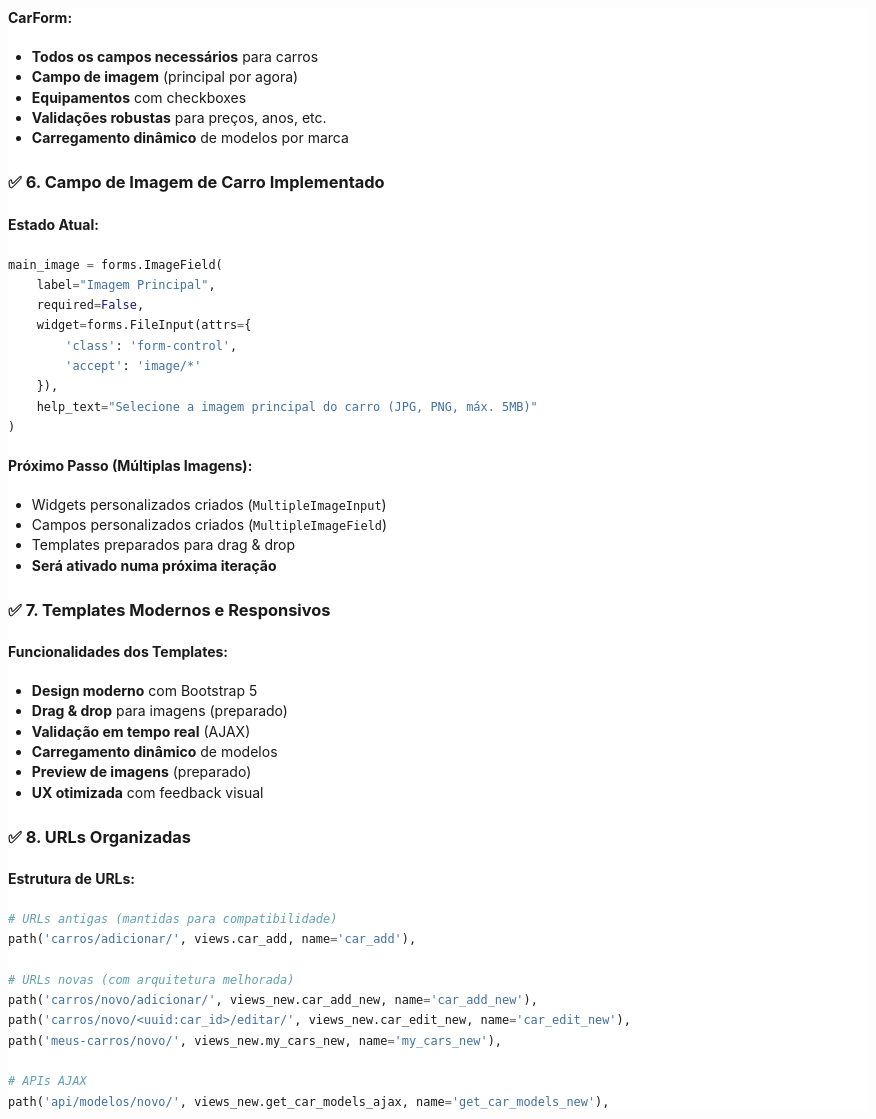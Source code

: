 #### **CarForm:**
- **Todos os campos necessários** para carros
- **Campo de imagem** (principal por agora)
- **Equipamentos** com checkboxes
- **Validações robustas** para preços, anos, etc.
- **Carregamento dinâmico** de modelos por marca

### ✅ **6. Campo de Imagem de Carro Implementado**

#### **Estado Atual:**
```python
main_image = forms.ImageField(
    label="Imagem Principal",
    required=False,
    widget=forms.FileInput(attrs={
        'class': 'form-control',
        'accept': 'image/*'
    }),
    help_text="Selecione a imagem principal do carro (JPG, PNG, máx. 5MB)"
)
```

#### **Próximo Passo (Múltiplas Imagens):**
- Widgets personalizados criados (`MultipleImageInput`)
- Campos personalizados criados (`MultipleImageField`)
- Templates preparados para drag & drop
- **Será ativado numa próxima iteração**

### ✅ **7. Templates Modernos e Responsivos**

#### **Funcionalidades dos Templates:**
- **Design moderno** com Bootstrap 5
- **Drag & drop** para imagens (preparado)
- **Validação em tempo real** (AJAX)
- **Carregamento dinâmico** de modelos
- **Preview de imagens** (preparado)
- **UX otimizada** com feedback visual

### ✅ **8. URLs Organizadas**

#### **Estrutura de URLs:**
```python
# URLs antigas (mantidas para compatibilidade)
path('carros/adicionar/', views.car_add, name='car_add'),

# URLs novas (com arquitetura melhorada)
path('carros/novo/adicionar/', views_new.car_add_new, name='car_add_new'),
path('carros/novo/<uuid:car_id>/editar/', views_new.car_edit_new, name='car_edit_new'),
path('meus-carros/novo/', views_new.my_cars_new, name='my_cars_new'),

# APIs AJAX
path('api/modelos/novo/', views_new.get_car_models_ajax, name='get_car_models_new'),
```
